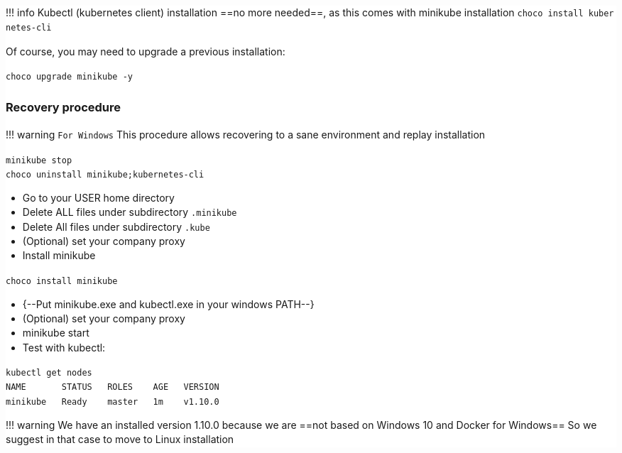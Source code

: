 !!! info
    Kubectl (kubernetes client) installation ==no more needed==, as this comes with minikube installation
    ```
    choco install kubernetes-cli 
    ```

Of course, you may need to upgrade a previous installation:
```
choco upgrade minikube -y
```

### Recovery procedure

!!! warning
    `For Windows`
    This procedure allows recovering to a sane environment and replay installation
  

```
minikube stop
choco uninstall minikube;kubernetes-cli
```

* Go to your USER home directory
* Delete ALL files under subdirectory `.minikube`
* Delete All files under subdirectory `.kube`
* (Optional) set your company proxy
* Install minikube
```
choco install minikube
```

* {--Put minikube.exe and kubectl.exe in your windows PATH--}
* (Optional) set your company proxy
* minikube start
* Test with kubectl:
```
kubectl get nodes 
NAME       STATUS   ROLES    AGE   VERSION
minikube   Ready    master   1m    v1.10.0
```

!!! warning
    We have an installed version 1.10.0 because we are ==not based on Windows 10 and Docker for Windows==
    So we suggest in that case to move to Linux installation


